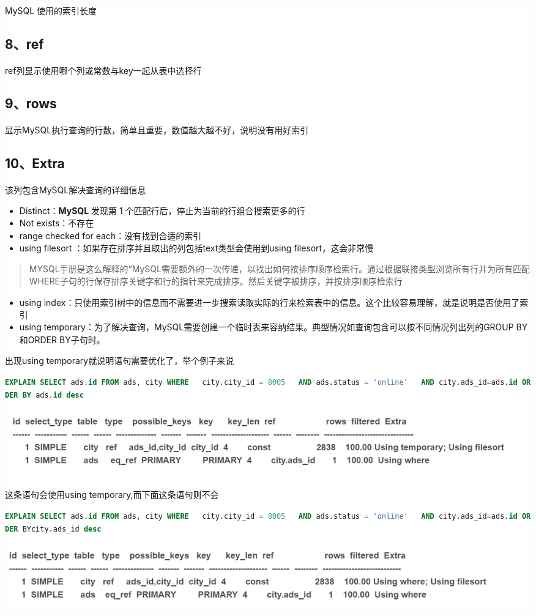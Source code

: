 MySQL 使用的索引长度

## 8、ref

ref列显示使用哪个列或常数与key一起从表中选择行

## 9、rows

显示MySQL执行查询的行数，简单且重要，数值越大越不好，说明没有用好索引

## 10、Extra

该列包含MySQL解决查询的详细信息

- Distinct：**MySQL** 发现第 1 个匹配行后，停止为当前的行组合搜索更多的行
- Not exists：不存在
- range checked for each：没有找到合适的索引
- using filesort ：如果存在排序并且取出的列包括text类型会使用到using filesort，这会非常慢

> MYSQL手册是这么解释的“MySQL需要额外的一次传递，以找出如何按排序顺序检索行。通过根据联接类型浏览所有行并为所有匹配WHERE子句的行保存排序关键字和行的指针来完成排序。然后关键字被排序，并按排序顺序检索行

-  using index：只使用索引树中的信息而不需要进一步搜索读取实际的行来检索表中的信息。这个比较容易理解，就是说明是否使用了索引
- using temporary：为了解决查询，MySQL需要创建一个临时表来容纳结果。典型情况如查询包含可以按不同情况列出列的GROUP BY和ORDER BY子句时。

出现using temporary就说明语句需要优化了，举个例子来说

```sql
EXPLAIN SELECT ads.id FROM ads, city WHERE   city.city_id = 8005   AND ads.status = 'online'   AND city.ads_id=ads.id ORDER BY ads.id desc
```

![image-20220829092000079](/images/image-20220829092000079.png)

这条语句会使用using temporary,而下面这条语句则不会

```sql
EXPLAIN SELECT ads.id FROM ads, city WHERE   city.city_id = 8005   AND ads.status = 'online'   AND city.ads_id=ads.id ORDER BYcity.ads_id desc
```

![image-20220829092032304](/images/image-20220829092032304.png)
